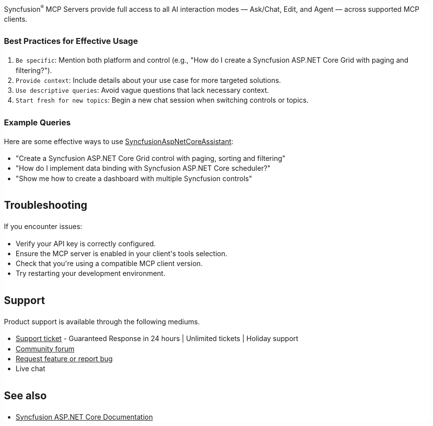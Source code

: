 Syncfusion<sup style="font-size:70%">&reg;</sup> MCP Servers provide full access to all AI interaction modes — Ask/Chat, Edit, and Agent — across supported MCP clients.

### Best Practices for Effective Usage

1. `Be specific`: Mention both platform and control (e.g., "How do I create a Syncfusion ASP.NET Core Grid with paging and filtering?").
2. `Provide context`: Include details about your use case for more targeted solutions.
3. `Use descriptive queries`: Avoid vague questions that lack necessary context.
4. `Start fresh for new topics`: Begin a new chat session when switching controls or topics.

### Example Queries

Here are some effective ways to use [SyncfusionAspNetCoreAssistant](https://www.npmjs.com/package/@syncfusion/aspnetcore-assistant):

 * "Create a Syncfusion ASP.NET Core Grid control with paging, sorting and filtering"
 * "How do I implement data binding with Syncfusion ASP.NET Core scheduler?"
 * "Show me how to create a dashboard with multiple Syncfusion controls"

## Troubleshooting

If you encounter issues:

 * Verify your API key is correctly configured.
 * Ensure the MCP server is enabled in your client's tools selection.
 * Check that you're using a compatible MCP client version.
 * Try restarting your development environment.

## Support

Product support is available through the following mediums.

* [Support ticket](https://support.syncfusion.com/support/tickets/create) - Guaranteed Response in 24 hours \| Unlimited tickets \| Holiday support
* [Community forum](https://www.syncfusion.com/forums/aspnetcore-js2)
* [Request feature or report bug](https://www.syncfusion.com/feedback/aspnet-core)
* Live chat

## See also

* [Syncfusion ASP.NET Core Documentation](https://ej2.syncfusion.com/aspnetcore/documentation/getting-started/razor-pages)
